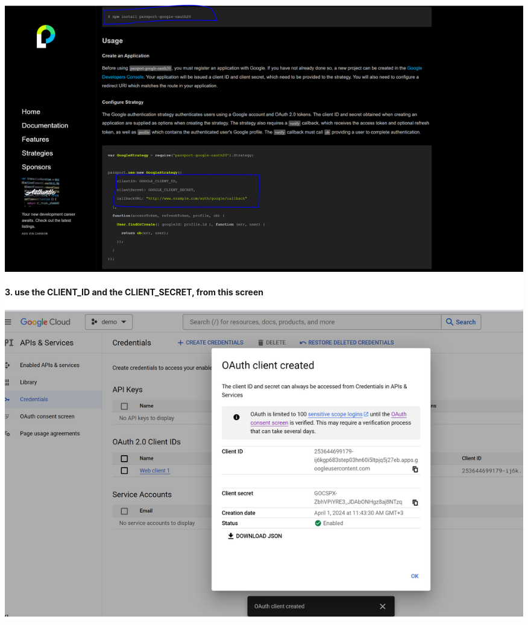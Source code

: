 
![Description of Image](./client/src/assets/screenshots/LironDoc/15.PNG)

#### 3. use the CLIENT_ID and the CLIENT_SECRET, from this screen

![Description of Image](./client/src/assets/screenshots/LironDoc/12.PNG)
